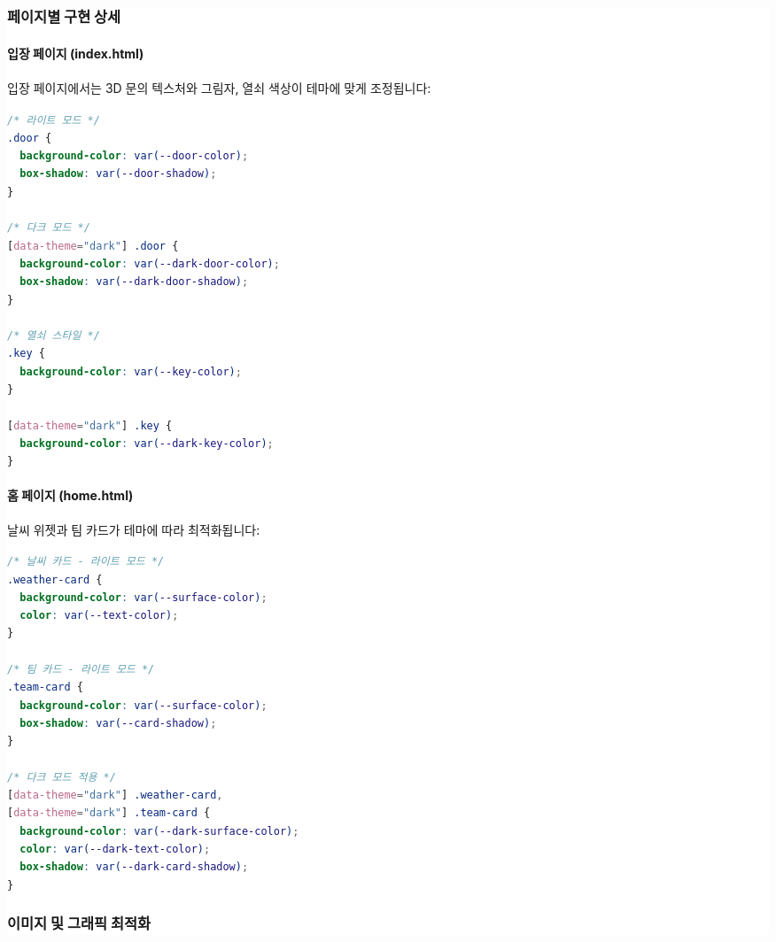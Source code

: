 ### 페이지별 구현 상세

#### 입장 페이지 (index.html)
입장 페이지에서는 3D 문의 텍스처와 그림자, 열쇠 색상이 테마에 맞게 조정됩니다:
```css
/* 라이트 모드 */
.door {
  background-color: var(--door-color);
  box-shadow: var(--door-shadow);
}

/* 다크 모드 */
[data-theme="dark"] .door {
  background-color: var(--dark-door-color);
  box-shadow: var(--dark-door-shadow);
}

/* 열쇠 스타일 */
.key {
  background-color: var(--key-color);
}

[data-theme="dark"] .key {
  background-color: var(--dark-key-color);
}
```

#### 홈 페이지 (home.html)
날씨 위젯과 팀 카드가 테마에 따라 최적화됩니다:
```css
/* 날씨 카드 - 라이트 모드 */
.weather-card {
  background-color: var(--surface-color);
  color: var(--text-color);
}

/* 팀 카드 - 라이트 모드 */
.team-card {
  background-color: var(--surface-color);
  box-shadow: var(--card-shadow);
}

/* 다크 모드 적용 */
[data-theme="dark"] .weather-card,
[data-theme="dark"] .team-card {
  background-color: var(--dark-surface-color);
  color: var(--dark-text-color);
  box-shadow: var(--dark-card-shadow);
}
```

### 이미지 및 그래픽 최적화
